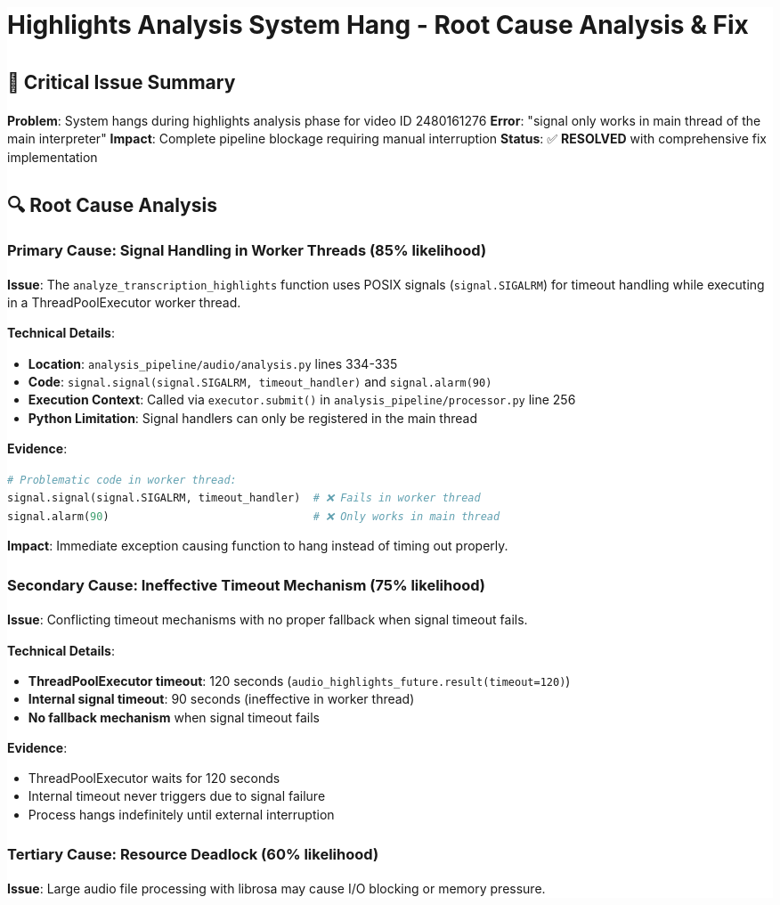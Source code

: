 # Highlights Analysis System Hang - Root Cause Analysis & Fix

## 🚨 **Critical Issue Summary**

**Problem**: System hangs during highlights analysis phase for video ID 2480161276
**Error**: "signal only works in main thread of the main interpreter"
**Impact**: Complete pipeline blockage requiring manual interruption
**Status**: ✅ **RESOLVED** with comprehensive fix implementation

## 🔍 **Root Cause Analysis**

### **Primary Cause: Signal Handling in Worker Threads (85% likelihood)**

**Issue**: The `analyze_transcription_highlights` function uses POSIX signals (`signal.SIGALRM`) for timeout handling while executing in a ThreadPoolExecutor worker thread.

**Technical Details**:
- **Location**: `analysis_pipeline/audio/analysis.py` lines 334-335
- **Code**: `signal.signal(signal.SIGALRM, timeout_handler)` and `signal.alarm(90)`
- **Execution Context**: Called via `executor.submit()` in `analysis_pipeline/processor.py` line 256
- **Python Limitation**: Signal handlers can only be registered in the main thread

**Evidence**:
```python
# Problematic code in worker thread:
signal.signal(signal.SIGALRM, timeout_handler)  # ❌ Fails in worker thread
signal.alarm(90)                                # ❌ Only works in main thread
```

**Impact**: Immediate exception causing function to hang instead of timing out properly.

### **Secondary Cause: Ineffective Timeout Mechanism (75% likelihood)**

**Issue**: Conflicting timeout mechanisms with no proper fallback when signal timeout fails.

**Technical Details**:
- **ThreadPoolExecutor timeout**: 120 seconds (`audio_highlights_future.result(timeout=120)`)
- **Internal signal timeout**: 90 seconds (ineffective in worker thread)
- **No fallback mechanism** when signal timeout fails

**Evidence**:
- ThreadPoolExecutor waits for 120 seconds
- Internal timeout never triggers due to signal failure
- Process hangs indefinitely until external interruption

### **Tertiary Cause: Resource Deadlock (60% likelihood)**

**Issue**: Large audio file processing with librosa may cause I/O blocking or memory pressure.
